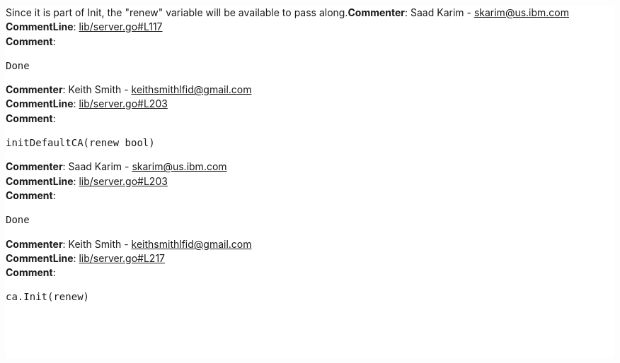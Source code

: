 Since it is part of Init, the "renew" variable will be available to pass along.</pre><strong>Commenter</strong>: Saad Karim - skarim@us.ibm.com<br><strong>CommentLine</strong>: [lib/server.go#L117](https://github.com/hyperledger-gerrit-archive/fabric-ca/blob/304e934c6638010505ce577546f03bab51a3e428/lib/server.go#L117)<br><strong>Comment</strong>: <pre>Done</pre><strong>Commenter</strong>: Keith Smith - keithsmithlfid@gmail.com<br><strong>CommentLine</strong>: [lib/server.go#L203](https://github.com/hyperledger-gerrit-archive/fabric-ca/blob/304e934c6638010505ce577546f03bab51a3e428/lib/server.go#L203)<br><strong>Comment</strong>: <pre>initDefaultCA(renew bool)</pre><strong>Commenter</strong>: Saad Karim - skarim@us.ibm.com<br><strong>CommentLine</strong>: [lib/server.go#L203](https://github.com/hyperledger-gerrit-archive/fabric-ca/blob/304e934c6638010505ce577546f03bab51a3e428/lib/server.go#L203)<br><strong>Comment</strong>: <pre>Done</pre><strong>Commenter</strong>: Keith Smith - keithsmithlfid@gmail.com<br><strong>CommentLine</strong>: [lib/server.go#L217](https://github.com/hyperledger-gerrit-archive/fabric-ca/blob/304e934c6638010505ce577546f03bab51a3e428/lib/server.go#L217)<br><strong>Comment</strong>: <pre>ca.Init(renew)
